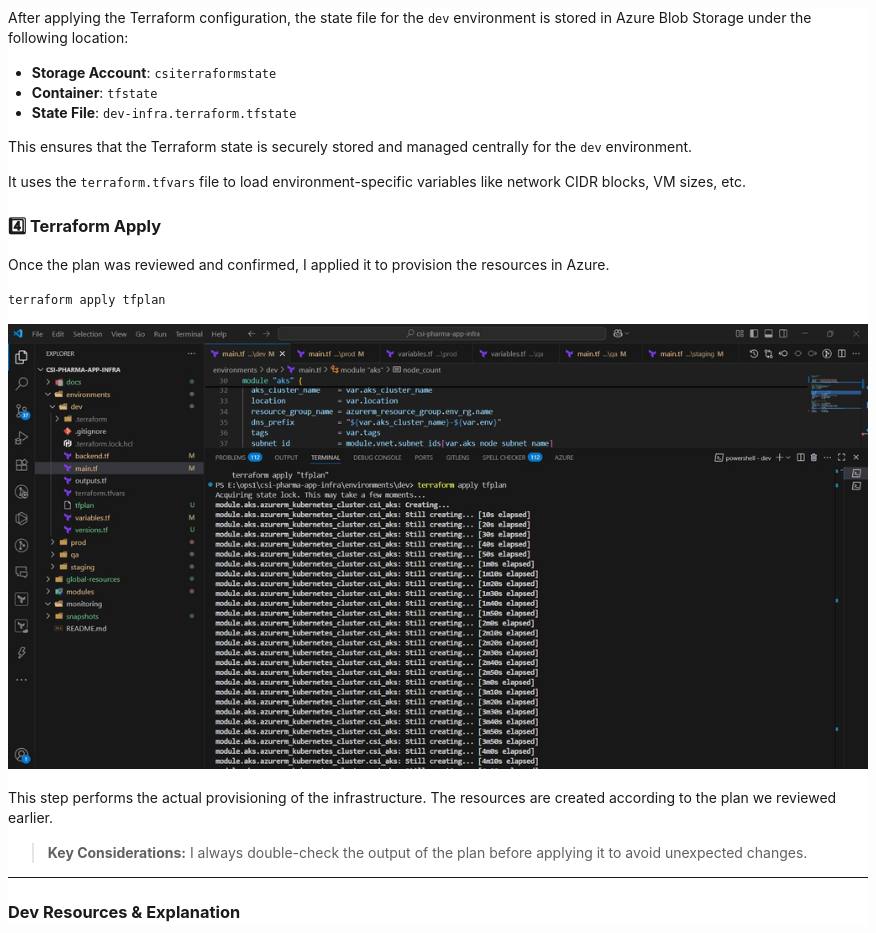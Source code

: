 After applying the Terraform configuration, the state file for the `dev` environment is stored in Azure Blob Storage under the following location:

- **Storage Account**: `csiterraformstate`
- **Container**: `tfstate`
- **State File**: `dev-infra.terraform.tfstate`

This ensures that the Terraform state is securely stored and managed centrally for the `dev` environment.

It uses the `terraform.tfvars` file to load environment-specific variables like network CIDR blocks, VM sizes, etc.

### 4️⃣ Terraform Apply
Once the plan was reviewed and confirmed, I applied it to provision the resources in Azure.

```bash
terraform apply tfplan
```

![terraform-apply](../../snapshots/dev-terraform-apply.jpg)

This step performs the actual provisioning of the infrastructure. The resources are created according to the plan we reviewed earlier.

> **Key Considerations:** I always double-check the output of the plan before applying it to avoid unexpected changes.

---

### Dev Resources & Explanation
